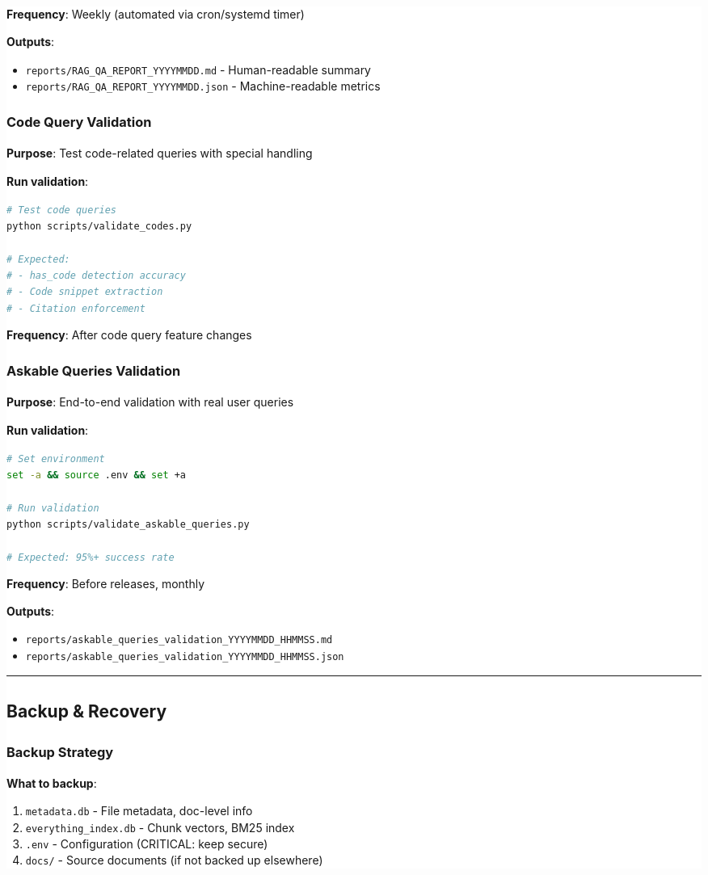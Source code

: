 **Frequency**: Weekly (automated via cron/systemd timer)

**Outputs**:
- `reports/RAG_QA_REPORT_YYYYMMDD.md` - Human-readable summary
- `reports/RAG_QA_REPORT_YYYYMMDD.json` - Machine-readable metrics

### Code Query Validation

**Purpose**: Test code-related queries with special handling

**Run validation**:
```bash
# Test code queries
python scripts/validate_codes.py

# Expected:
# - has_code detection accuracy
# - Code snippet extraction
# - Citation enforcement
```

**Frequency**: After code query feature changes

### Askable Queries Validation

**Purpose**: End-to-end validation with real user queries

**Run validation**:
```bash
# Set environment
set -a && source .env && set +a

# Run validation
python scripts/validate_askable_queries.py

# Expected: 95%+ success rate
```

**Frequency**: Before releases, monthly

**Outputs**:
- `reports/askable_queries_validation_YYYYMMDD_HHMMSS.md`
- `reports/askable_queries_validation_YYYYMMDD_HHMMSS.json`

---

## Backup & Recovery

### Backup Strategy

**What to backup**:
1. `metadata.db` - File metadata, doc-level info
2. `everything_index.db` - Chunk vectors, BM25 index
3. `.env` - Configuration (CRITICAL: keep secure)
4. `docs/` - Source documents (if not backed up elsewhere)
